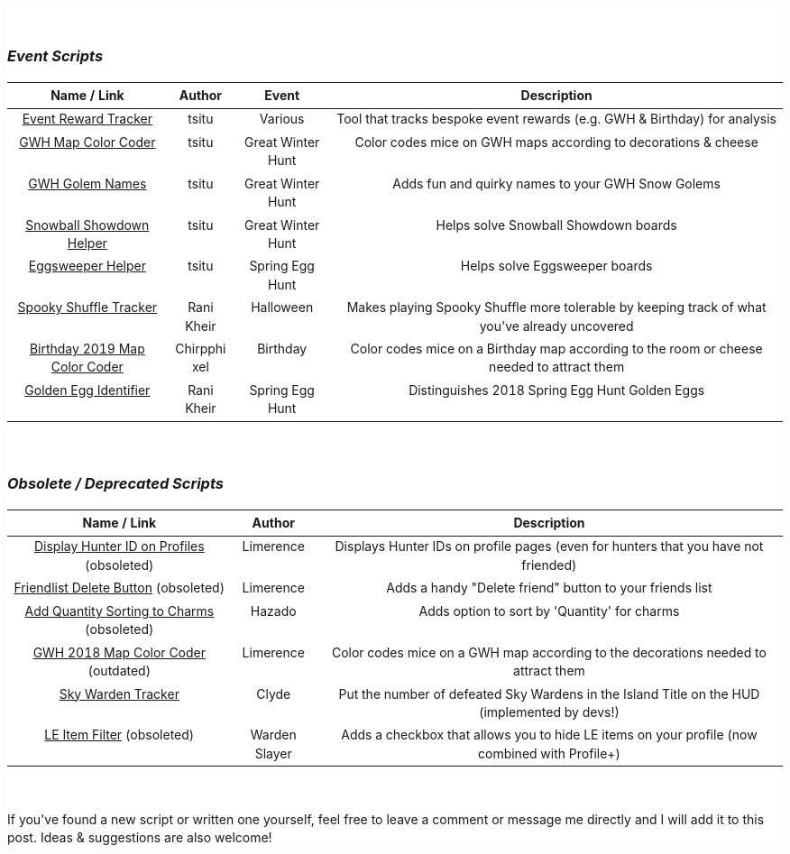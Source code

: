 &nbsp;

### *Event Scripts*

Name / Link | Author | Event | Description
:-:|:-:|:-:|:-:
[Event Reward Tracker](https://greasyfork.org/en/scripts/394034-mousehunt-event-reward-tracker)  | tsitu | Various | Tool that tracks bespoke event rewards (e.g. GWH & Birthday) for analysis
[GWH Map Color Coder](https://greasyfork.org/en/scripts/393710-mousehunt-gwh-map-color-coder-2019)  | tsitu | Great Winter Hunt | Color codes mice on GWH maps according to decorations & cheese
[GWH Golem Names](https://greasyfork.org/en/scripts/375484-mousehunt-gwh-golem-names) | tsitu | Great Winter Hunt | Adds fun and quirky names to your GWH Snow Golems
[Snowball Showdown Helper](https://greasyfork.org/en/scripts/375817-mousehunt-snowball-showdown-helper) | tsitu | Great Winter Hunt | Helps solve Snowball Showdown boards
[Eggsweeper Helper](https://greasyfork.org/en/scripts/381797-mousehunt-eggsweeper-helper) | tsitu | Spring Egg Hunt | Helps solve Eggsweeper boards
[Spooky Shuffle Tracker](https://greasyfork.org/en/scripts/34761-mousehunt-spooky-shuffle-tracker) | Rani Kheir | Halloween | Makes playing Spooky Shuffle more tolerable by keeping track of what you've already uncovered
[Birthday 2019 Map Color Coder](https://greasyfork.org/en/scripts/379354-mousehunt-birthday-map-color-coder) | Chirpphixel | Birthday | Color codes mice on a Birthday map according to the room or cheese needed to attract them
[Golden Egg Identifier](https://greasyfork.org/en/scripts/40001-mh-golden-egg-identifier) | Rani Kheir | Spring Egg Hunt | Distinguishes 2018 Spring Egg Hunt Golden Eggs

&nbsp;

### *Obsolete / Deprecated Scripts*

Name / Link | Author | Description
:-:|:-:|:-:
[Display Hunter ID on Profiles](https://greasyfork.org/en/scripts/370276-mousehunt-display-hunter-id-on-profiles) (obsoleted) | Limerence | Displays Hunter IDs on profile pages (even for hunters that you have not friended)
[Friendlist Delete Button](https://greasyfork.org/en/scripts/368780-mousehunt-friendlist-delete-button) (obsoleted) | Limerence | Adds a handy "Delete friend" button to your friends list
[Add Quantity Sorting to Charms](https://greasyfork.org/en/scripts/389735-add-quantity-sorting-to-charms) (obsoleted) | Hazado | Adds option to sort by 'Quantity' for charms
[GWH 2018 Map Color Coder](https://greasyfork.org/en/scripts/375676-mousehunt-gwh-map-color-coder) (outdated) | Limerence | Color codes mice on a GWH map according to the decorations needed to attract them
[Sky Warden Tracker](https://greasyfork.org/en/scripts/411598-mousehunt-sky-warden-tracker/code) | Clyde | Put the number of defeated Sky Wardens in the Island Title on the HUD (implemented by devs!)  
[LE Item Filter](https://greasyfork.org/en/scripts/379323-le-item-filter) (obsoleted) | Warden Slayer | Adds a checkbox that allows you to hide LE items on your profile (now combined with Profile+)  

&nbsp;

If you've found a new script or written one yourself, feel free to leave a comment or message me directly and I will add it to this post. Ideas & suggestions are also welcome!
